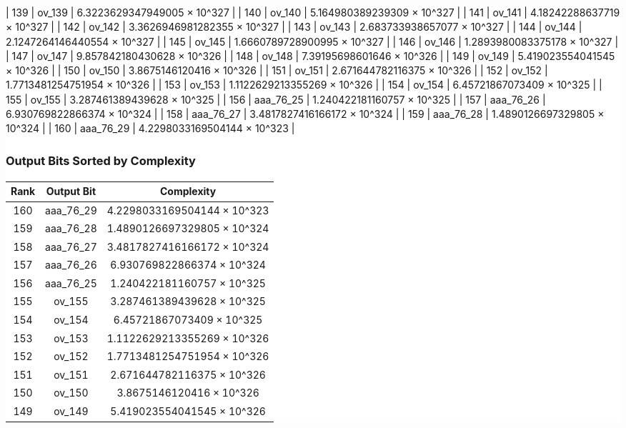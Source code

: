 | 139 | ov_139 | 6.3223629347949005 × 10^327 |
| 140 | ov_140 | 5.164980389239309 × 10^327 |
| 141 | ov_141 | 4.18242288637719 × 10^327 |
| 142 | ov_142 | 3.3626946981282355 × 10^327 |
| 143 | ov_143 | 2.683733938657077 × 10^327 |
| 144 | ov_144 | 2.1247264146440554 × 10^327 |
| 145 | ov_145 | 1.6660789728900995 × 10^327 |
| 146 | ov_146 | 1.2893980083375178 × 10^327 |
| 147 | ov_147 | 9.857842180430628 × 10^326 |
| 148 | ov_148 | 7.39195698601646 × 10^326 |
| 149 | ov_149 | 5.419023554041545 × 10^326 |
| 150 | ov_150 | 3.8675146120416 × 10^326 |
| 151 | ov_151 | 2.671644782116375 × 10^326 |
| 152 | ov_152 | 1.7713481254751954 × 10^326 |
| 153 | ov_153 | 1.1122629213355269 × 10^326 |
| 154 | ov_154 | 6.45721867073409 × 10^325 |
| 155 | ov_155 | 3.287461389439628 × 10^325 |
| 156 | aaa_76_25 | 1.240422181160757 × 10^325 |
| 157 | aaa_76_26 | 6.930769822866374 × 10^324 |
| 158 | aaa_76_27 | 3.4817827416166172 × 10^324 |
| 159 | aaa_76_28 | 1.4890126697329805 × 10^324 |
| 160 | aaa_76_29 | 4.2298033169504144 × 10^323 |

### Output Bits Sorted by Complexity

| Rank | Output Bit | Complexity |
|:----:|:----------:|:----------:|
| 160 | aaa_76_29 | 4.2298033169504144 × 10^323 |
| 159 | aaa_76_28 | 1.4890126697329805 × 10^324 |
| 158 | aaa_76_27 | 3.4817827416166172 × 10^324 |
| 157 | aaa_76_26 | 6.930769822866374 × 10^324 |
| 156 | aaa_76_25 | 1.240422181160757 × 10^325 |
| 155 | ov_155 | 3.287461389439628 × 10^325 |
| 154 | ov_154 | 6.45721867073409 × 10^325 |
| 153 | ov_153 | 1.1122629213355269 × 10^326 |
| 152 | ov_152 | 1.7713481254751954 × 10^326 |
| 151 | ov_151 | 2.671644782116375 × 10^326 |
| 150 | ov_150 | 3.8675146120416 × 10^326 |
| 149 | ov_149 | 5.419023554041545 × 10^326 |